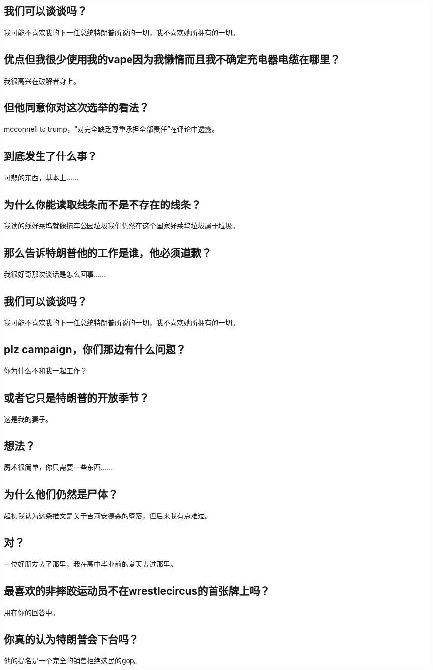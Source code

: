 ##  我们可以谈谈吗？
我可能不喜欢我的下一任总统特朗普所说的一切，我不喜欢她所拥有的一切。

## 优点但我很少使用我的vape因为我懒惰而且我不确定充电器电缆在哪里？
我很高兴在破解者身上。

## 但他同意你对这次选举的看法？
mcconnell to trump，“对完全缺乏尊重承担全部责任”在评论中透露。

## 到底发生了什么事？
可悲的东西，基本上......

## 为什么你能读取线条而不是不存在的线条？
我读的线好莱坞就像拖车公园垃圾我们仍然在这个国家好莱坞垃圾属于垃圾。

## 那么告诉特朗普他的工作是谁，他必须道歉？
我很好奇那次谈话是怎么回事......

##  我们可以谈谈吗？
我可能不喜欢我的下一任总统特朗普所说的一切，我不喜欢她所拥有的一切。

##  plz campaign，你们那边有什么问题？
你为什么不和我一起工作？

## 或者它只是特朗普的开放季节？
这是我的妻子。

## 想法？
魔术很简单，你只需要一些东西......

## 为什么他们仍然是尸体？
起初我认为这条推文是关于吉莉安德森的堕落，但后来我有点难过。

##  对？
一位好朋友去了那里，我在高中毕业前的夏天去过那里。

## 最喜欢的非摔跤运动员不在wrestlecircus的首张牌上吗？
用在你的回答中。

## 你真的认为特朗普会下台吗？
他的提名是一个完全的销售拒绝选民的gop。
